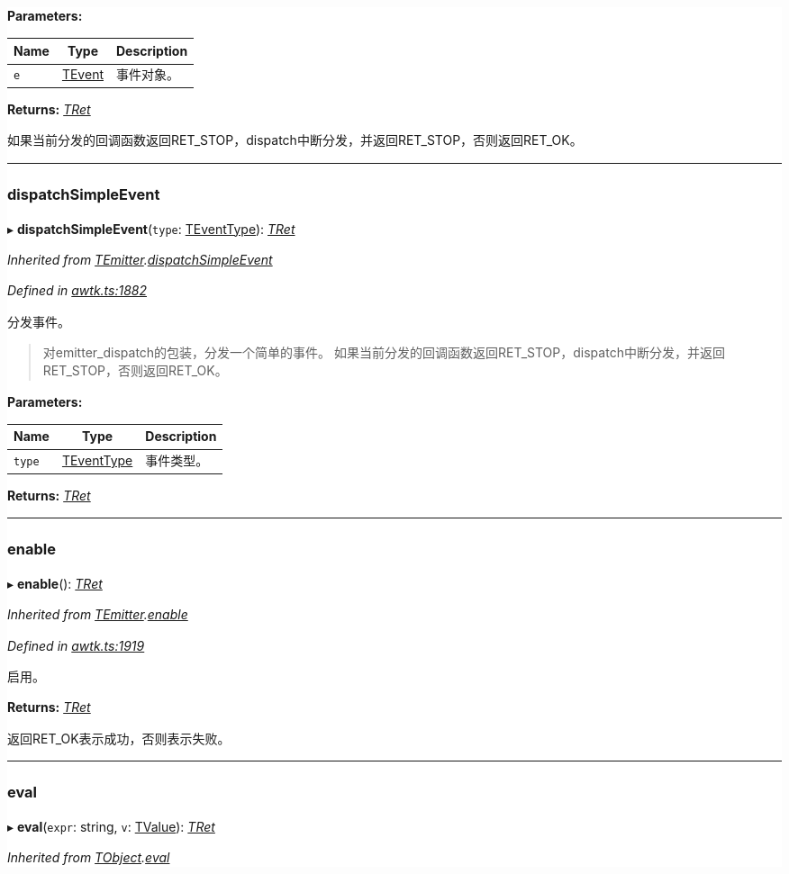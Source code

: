 **Parameters:**

Name | Type | Description |
------ | ------ | ------ |
`e` | [TEvent](_awtk_.tevent.md) | 事件对象。  |

**Returns:** *[TRet](../enums/_awtk_.tret.md)*

如果当前分发的回调函数返回RET_STOP，dispatch中断分发，并返回RET_STOP，否则返回RET_OK。

___

###  dispatchSimpleEvent

▸ **dispatchSimpleEvent**(`type`: [TEventType](../enums/_awtk_.teventtype.md)): *[TRet](../enums/_awtk_.tret.md)*

*Inherited from [TEmitter](_awtk_.temitter.md).[dispatchSimpleEvent](_awtk_.temitter.md#dispatchsimpleevent)*

*Defined in [awtk.ts:1882](https://github.com/zlgopen/awtk-binding/blob/5d4a8e9/tools/code_gen/js/output/awtk.ts#L1882)*

分发事件。
> 对emitter_dispatch的包装，分发一个简单的事件。
如果当前分发的回调函数返回RET_STOP，dispatch中断分发，并返回RET_STOP，否则返回RET_OK。

**Parameters:**

Name | Type | Description |
------ | ------ | ------ |
`type` | [TEventType](../enums/_awtk_.teventtype.md) | 事件类型。  |

**Returns:** *[TRet](../enums/_awtk_.tret.md)*

___

###  enable

▸ **enable**(): *[TRet](../enums/_awtk_.tret.md)*

*Inherited from [TEmitter](_awtk_.temitter.md).[enable](_awtk_.temitter.md#enable)*

*Defined in [awtk.ts:1919](https://github.com/zlgopen/awtk-binding/blob/5d4a8e9/tools/code_gen/js/output/awtk.ts#L1919)*

启用。

**Returns:** *[TRet](../enums/_awtk_.tret.md)*

返回RET_OK表示成功，否则表示失败。

___

###  eval

▸ **eval**(`expr`: string, `v`: [TValue](_awtk_.tvalue.md)): *[TRet](../enums/_awtk_.tret.md)*

*Inherited from [TObject](_awtk_.tobject.md).[eval](_awtk_.tobject.md#eval)*
